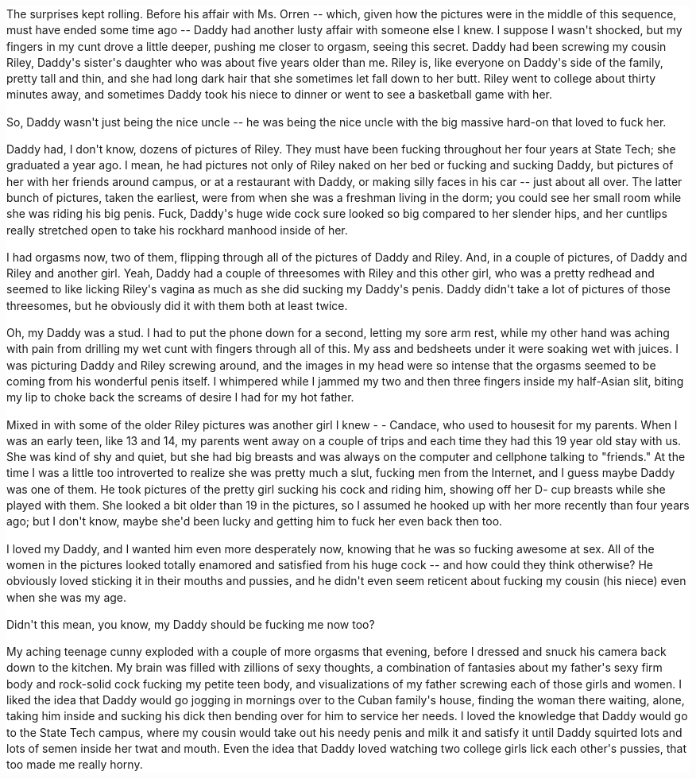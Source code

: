 The surprises kept rolling. Before his affair with Ms. Orren -- which, given how the pictures were in the middle of this sequence, must have ended some time ago -- Daddy had another lusty affair with someone else I knew. I suppose I wasn't shocked, but my fingers in my cunt drove a little deeper, pushing me closer to orgasm, seeing this secret. Daddy had been screwing my cousin Riley, Daddy's sister's daughter who was about five years older than me. Riley is, like everyone on Daddy's side of the family, pretty tall and thin, and she had long dark hair that she sometimes let fall down to her butt. Riley went to college about thirty minutes away, and sometimes Daddy took his niece to dinner or went to see a basketball game with her. 

So, Daddy wasn't just being the nice uncle -- he was being the nice uncle with the big massive hard-on that loved to fuck her. 

Daddy had, I don't know, dozens of pictures of Riley. They must have been fucking throughout her four years at State Tech; she graduated a year ago. I mean, he had pictures not only of Riley naked on her bed or fucking and sucking Daddy, but pictures of her with her friends around campus, or at a restaurant with Daddy, or making silly faces in his car -- just about all over. The latter bunch of pictures, taken the earliest, were from when she was a freshman living in the dorm; you could see her small room while she was riding his big penis. Fuck, Daddy's huge wide cock sure looked so big compared to her slender hips, and her cuntlips really stretched open to take his rockhard manhood inside of her. 

I had orgasms now, two of them, flipping through all of the pictures of Daddy and Riley. And, in a couple of pictures, of Daddy and Riley and another girl. Yeah, Daddy had a couple of threesomes with Riley and this other girl, who was a pretty redhead and seemed to like licking Riley's vagina as much as she did sucking my Daddy's penis. Daddy didn't take a lot of pictures of those threesomes, but he obviously did it with them both at least twice. 

Oh, my Daddy was a stud. I had to put the phone down for a second, letting my sore arm rest, while my other hand was aching with pain from drilling my wet cunt with fingers through all of this. My ass and bedsheets under it were soaking wet with juices. I was picturing Daddy and Riley screwing around, and the images in my head were so intense that the orgasms seemed to be coming from his wonderful penis itself. I whimpered while I jammed my two and then three fingers inside my half-Asian slit, biting my lip to choke back the screams of desire I had for my hot father. 

Mixed in with some of the older Riley pictures was another girl I knew - - Candace, who used to housesit for my parents. When I was an early teen, like 13 and 14, my parents went away on a couple of trips and each time they had this 19 year old stay with us. She was kind of shy and quiet, but she had big breasts and was always on the computer and cellphone talking to "friends." At the time I was a little too introverted to realize she was pretty much a slut, fucking men from the Internet, and I guess maybe Daddy was one of them. He took pictures of the pretty girl sucking his cock and riding him, showing off her D- cup breasts while she played with them. She looked a bit older than 19 in the pictures, so I assumed he hooked up with her more recently than four years ago; but I don't know, maybe she'd been lucky and getting him to fuck her even back then too. 

I loved my Daddy, and I wanted him even more desperately now, knowing that he was so fucking awesome at sex. All of the women in the pictures looked totally enamored and satisfied from his huge cock -- and how could they think otherwise? He obviously loved sticking it in their mouths and pussies, and he didn't even seem reticent about fucking my cousin (his niece) even when she was my age. 

Didn't this mean, you know, my Daddy should be fucking me now too? 

My aching teenage cunny exploded with a couple of more orgasms that evening, before I dressed and snuck his camera back down to the kitchen. My brain was filled with zillions of sexy thoughts, a combination of fantasies about my father's sexy firm body and rock-solid cock fucking my petite teen body, and visualizations of my father screwing each of those girls and women. I liked the idea that Daddy would go jogging in mornings over to the Cuban family's house, finding the woman there waiting, alone, taking him inside and sucking his dick then bending over for him to service her needs. I loved the knowledge that Daddy would go to the State Tech campus, where my cousin would take out his needy penis and milk it and satisfy it until Daddy squirted lots and lots of semen inside her twat and mouth. Even the idea that Daddy loved watching two college girls lick each other's pussies, that too made me really horny. 
